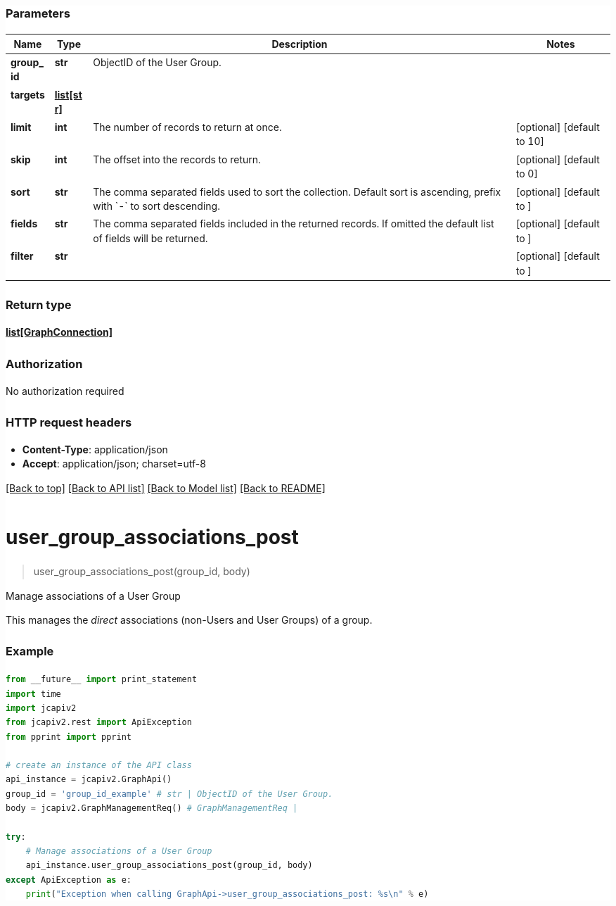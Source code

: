 ### Parameters

Name | Type | Description  | Notes
------------- | ------------- | ------------- | -------------
 **group_id** | **str**| ObjectID of the User Group. | 
 **targets** | [**list[str]**](str.md)|  | 
 **limit** | **int**| The number of records to return at once. | [optional] [default to 10]
 **skip** | **int**| The offset into the records to return. | [optional] [default to 0]
 **sort** | **str**| The comma separated fields used to sort the collection. Default sort is ascending, prefix with &#x60;-&#x60; to sort descending.  | [optional] [default to ]
 **fields** | **str**| The comma separated fields included in the returned records. If omitted the default list of fields will be returned.  | [optional] [default to ]
 **filter** | **str**|  | [optional] [default to ]

### Return type

[**list[GraphConnection]**](GraphConnection.md)

### Authorization

No authorization required

### HTTP request headers

 - **Content-Type**: application/json
 - **Accept**: application/json; charset=utf-8

[[Back to top]](#) [[Back to API list]](../README.md#documentation-for-api-endpoints) [[Back to Model list]](../README.md#documentation-for-models) [[Back to README]](../README.md)

# **user_group_associations_post**
> user_group_associations_post(group_id, body)

Manage associations of a User Group

This manages the _direct_ associations (non-Users and User Groups) of a group. 

### Example 
```python
from __future__ import print_statement
import time
import jcapiv2
from jcapiv2.rest import ApiException
from pprint import pprint

# create an instance of the API class
api_instance = jcapiv2.GraphApi()
group_id = 'group_id_example' # str | ObjectID of the User Group.
body = jcapiv2.GraphManagementReq() # GraphManagementReq | 

try: 
    # Manage associations of a User Group
    api_instance.user_group_associations_post(group_id, body)
except ApiException as e:
    print("Exception when calling GraphApi->user_group_associations_post: %s\n" % e)
```
